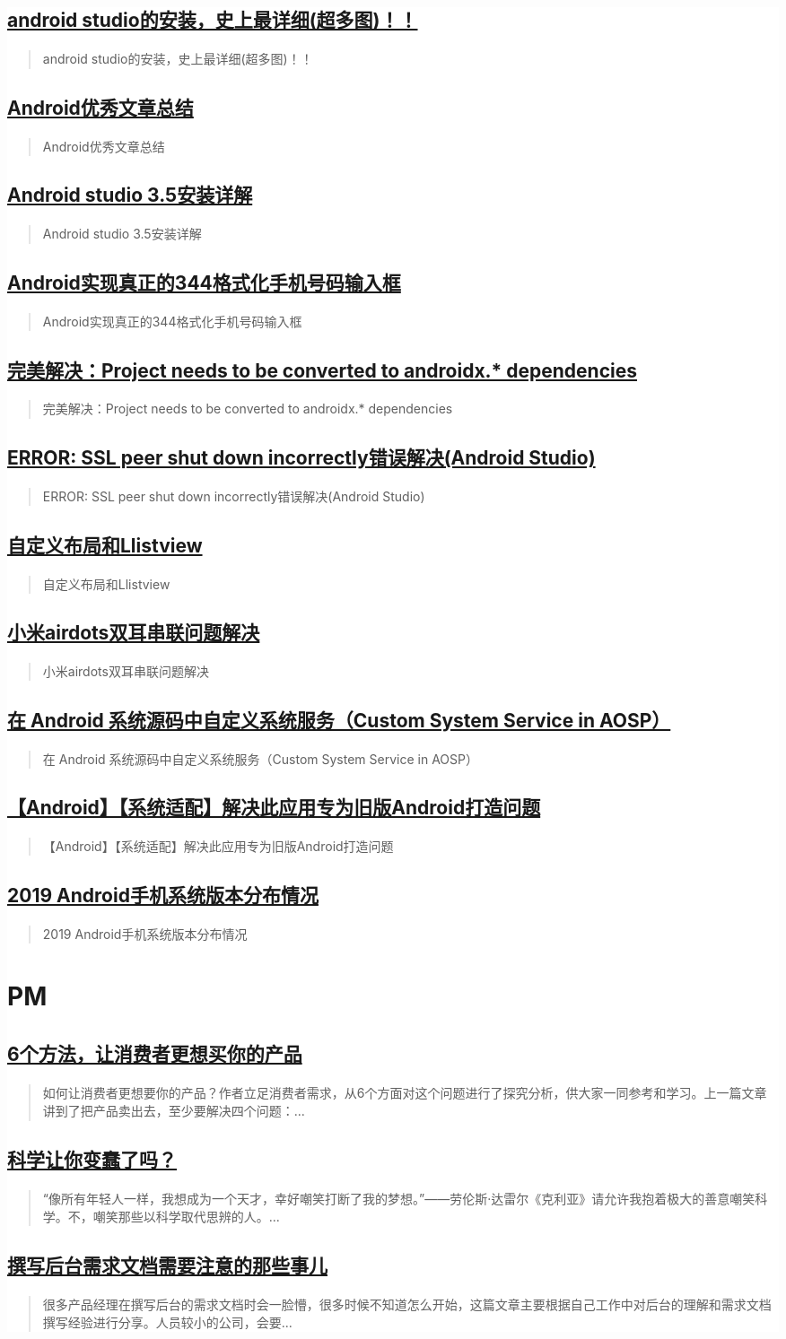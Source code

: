  ## [android studio的安装，史上最详细(超多图)！！](https://blog.csdn.net/qq_41976613/article/details/91432304)
 > android studio的安装，史上最详细(超多图)！！
 ## [Android优秀文章总结](https://blog.csdn.net/weixin_37292229/article/details/76192197)
 > Android优秀文章总结
 ## [Android studio 3.5安装详解](https://blog.csdn.net/xcg8818/article/details/100120840)
 > Android studio 3.5安装详解
 ## [Android实现真正的344格式化手机号码输入框](https://blog.csdn.net/woshizisezise/article/details/93182107)
 > Android实现真正的344格式化手机号码输入框
 ## [完美解决：Project needs to be converted to androidx.* dependencies](https://blog.csdn.net/weixin_40420578/article/details/100582094)
 > 完美解决：Project needs to be converted to androidx.* dependencies
 ## [ERROR: SSL peer shut down incorrectly错误解决(Android Studio)](https://blog.csdn.net/czc514/article/details/91355183)
 > ERROR: SSL peer shut down incorrectly错误解决(Android Studio)
 ## [自定义布局和Llistview](https://blog.csdn.net/qq_39312230/article/details/92981967)
 > 自定义布局和Llistview
 ## [小米airdots双耳串联问题解决](https://blog.csdn.net/Andone_hsx/article/details/100175643)
 > 小米airdots双耳串联问题解决
 ## [在 Android 系统源码中自定义系统服务（Custom System Service in AOSP）](https://blog.csdn.net/Kennethdroid/article/details/101221185)
 > 在 Android 系统源码中自定义系统服务（Custom System Service in AOSP）
 ## [【Android】【系统适配】解决此应用专为旧版Android打造问题](https://blog.csdn.net/u013718730/article/details/94583439)
 > 【Android】【系统适配】解决此应用专为旧版Android打造问题
 ## [2019 Android手机系统版本分布情况](https://blog.csdn.net/Coo123_/article/details/91445527)
 > 2019 Android手机系统版本分布情况
# PM 
 ## [6个方法，让消费者更想买你的产品](http://www.woshipm.com/marketing/3116267.html)
 > 如何让消费者更想要你的产品？作者立足消费者需求，从6个方面对这个问题进行了探究分析，供大家一同参考和学习。上一篇文章讲到了把产品卖出去，至少要解决四个问题：...
 ## [科学让你变蠢了吗？](http://www.woshipm.com/it/3115375.html)
 > “像所有年轻人一样，我想成为一个天才，幸好嘲笑打断了我的梦想。”——劳伦斯·达雷尔《克利亚》请允许我抱着极大的善意嘲笑科学。不，嘲笑那些以科学取代思辨的人。...
 ## [撰写后台需求文档需要注意的那些事儿](http://www.woshipm.com/pmd/3111154.html)
 > 很多产品经理在撰写后台的需求文档时会一脸懵，很多时候不知道怎么开始，这篇文章主要根据自己工作中对后台的理解和需求文档撰写经验进行分享。人员较小的公司，会要...